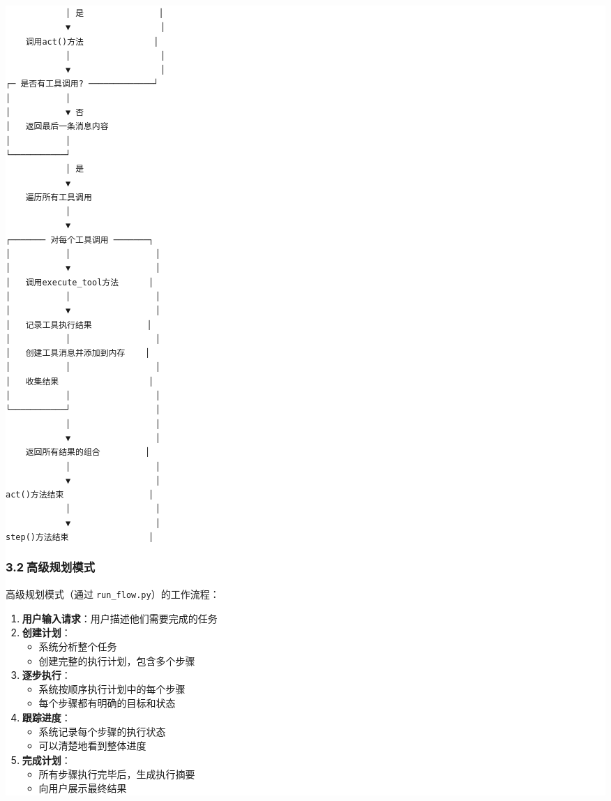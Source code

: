 ```
            │ 是               │
            ▼                  │
    调用act()方法              │
            │                  │
            ▼                  │
┌─ 是否有工具调用? ─────────────┘
│           │
│           ▼ 否
│   返回最后一条消息内容
│           │
└───────────┘
            │ 是
            ▼
    遍历所有工具调用
            │
            ▼
┌─────── 对每个工具调用 ───────┐
│           │                 │
│           ▼                 │
│   调用execute_tool方法      │
│           │                 │
│           ▼                 │
│   记录工具执行结果           │
│           │                 │
│   创建工具消息并添加到内存    │
│           │                 │
│   收集结果                  │
│           │                 │
└───────────┘                 │
            │                 │
            ▼                 │
    返回所有结果的组合         │
            │                 │
            ▼                 │
act()方法结束                 │
            │                 │
            ▼                 │
step()方法结束                │
```

### 3.2 高级规划模式

高级规划模式（通过 `run_flow.py`）的工作流程：

1. **用户输入请求**：用户描述他们需要完成的任务
2. **创建计划**：
   - 系统分析整个任务
   - 创建完整的执行计划，包含多个步骤
3. **逐步执行**：
   - 系统按顺序执行计划中的每个步骤
   - 每个步骤都有明确的目标和状态
4. **跟踪进度**：
   - 系统记录每个步骤的执行状态
   - 可以清楚地看到整体进度
5. **完成计划**：
   - 所有步骤执行完毕后，生成执行摘要
   - 向用户展示最终结果
